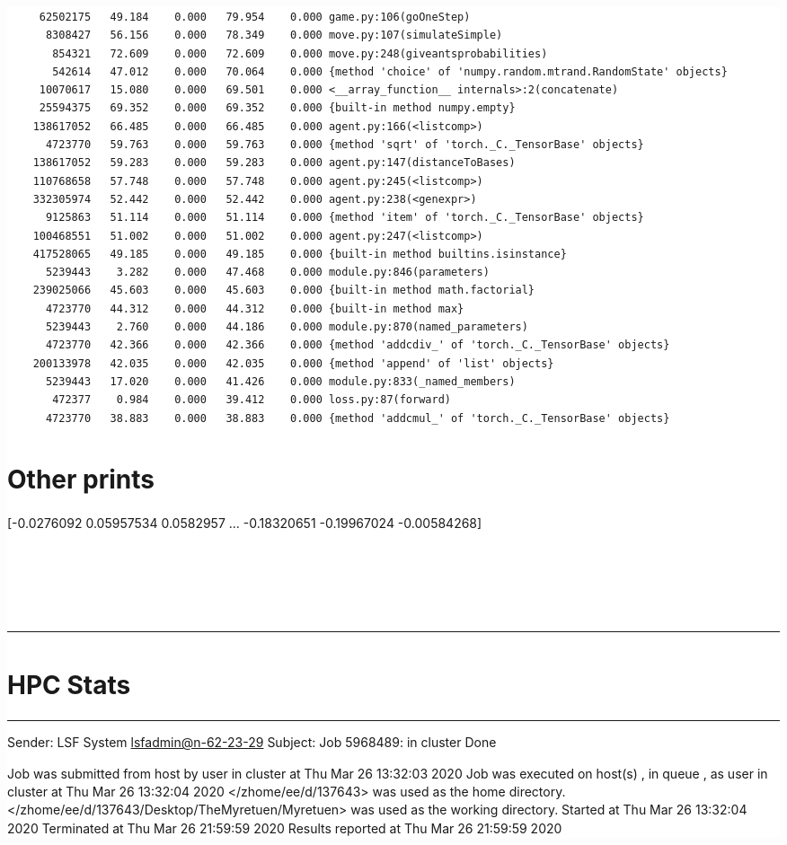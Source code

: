          62502175   49.184    0.000   79.954    0.000 game.py:106(goOneStep)
          8308427   56.156    0.000   78.349    0.000 move.py:107(simulateSimple)
           854321   72.609    0.000   72.609    0.000 move.py:248(giveantsprobabilities)
           542614   47.012    0.000   70.064    0.000 {method 'choice' of 'numpy.random.mtrand.RandomState' objects}
         10070617   15.080    0.000   69.501    0.000 <__array_function__ internals>:2(concatenate)
         25594375   69.352    0.000   69.352    0.000 {built-in method numpy.empty}
        138617052   66.485    0.000   66.485    0.000 agent.py:166(<listcomp>)
          4723770   59.763    0.000   59.763    0.000 {method 'sqrt' of 'torch._C._TensorBase' objects}
        138617052   59.283    0.000   59.283    0.000 agent.py:147(distanceToBases)
        110768658   57.748    0.000   57.748    0.000 agent.py:245(<listcomp>)
        332305974   52.442    0.000   52.442    0.000 agent.py:238(<genexpr>)
          9125863   51.114    0.000   51.114    0.000 {method 'item' of 'torch._C._TensorBase' objects}
        100468551   51.002    0.000   51.002    0.000 agent.py:247(<listcomp>)
        417528065   49.185    0.000   49.185    0.000 {built-in method builtins.isinstance}
          5239443    3.282    0.000   47.468    0.000 module.py:846(parameters)
        239025066   45.603    0.000   45.603    0.000 {built-in method math.factorial}
          4723770   44.312    0.000   44.312    0.000 {built-in method max}
          5239443    2.760    0.000   44.186    0.000 module.py:870(named_parameters)
          4723770   42.366    0.000   42.366    0.000 {method 'addcdiv_' of 'torch._C._TensorBase' objects}
        200133978   42.035    0.000   42.035    0.000 {method 'append' of 'list' objects}
          5239443   17.020    0.000   41.426    0.000 module.py:833(_named_members)
           472377    0.984    0.000   39.412    0.000 loss.py:87(forward)
          4723770   38.883    0.000   38.883    0.000 {method 'addcmul_' of 'torch._C._TensorBase' objects}


# Other prints

[-0.0276092   0.05957534  0.0582957  ... -0.18320651 -0.19967024
 -0.00584268]

 <br /> 
 <br /> 
 <br /> 
 <br />

---------------------------------------------------------------------------------------------------------------------

# HPC Stats


------------------------------------------------------------
Sender: LSF System <lsfadmin@n-62-23-29>
Subject: Job 5968489: <NNAgent9K-None> in cluster <dcc> Done

Job <NNAgent9K-None> was submitted from host <n-62-27-22> by user <s183905> in cluster <dcc> at Thu Mar 26 13:32:03 2020
Job was executed on host(s) <n-62-23-29>, in queue <hpc>, as user <s183905> in cluster <dcc> at Thu Mar 26 13:32:04 2020
</zhome/ee/d/137643> was used as the home directory.
</zhome/ee/d/137643/Desktop/TheMyretuen/Myretuen> was used as the working directory.
Started at Thu Mar 26 13:32:04 2020
Terminated at Thu Mar 26 21:59:59 2020
Results reported at Thu Mar 26 21:59:59 2020
